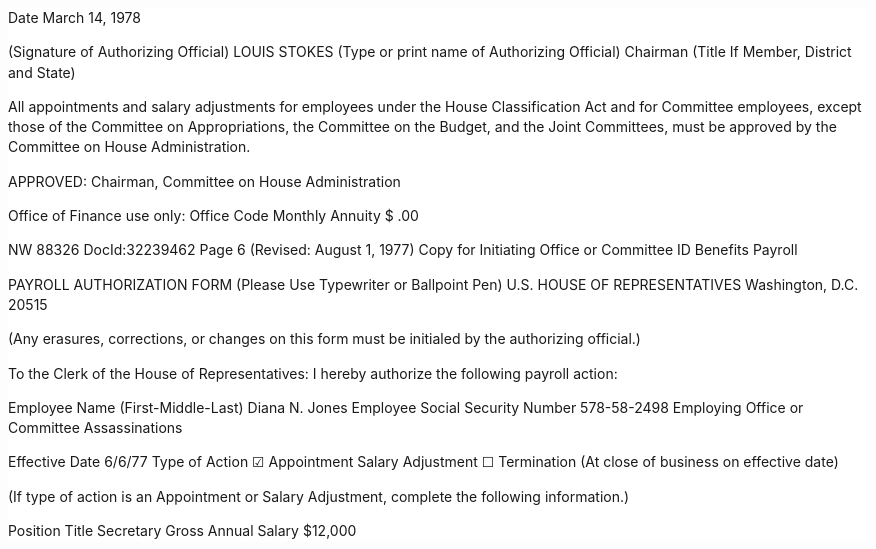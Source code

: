 Date March 14, 1978

(Signature of Authorizing Official)
LOUIS STOKES
(Type or print name of Authorizing Official)
Chairman
(Title If Member, District and State)

All appointments and salary adjustments for employees under the House Classification Act and for Committee employees, except those of the Committee on Appropriations, the Committee on the Budget, and the Joint Committees, must be approved by the Committee on House Administration.

APPROVED:
Chairman, Committee on House Administration

Office of Finance use only:
Office Code
Monthly Annuity $ .00

NW 88326
DocId:32239462 Page 6
(Revised: August 1, 1977)
Copy for Initiating Office or Committee
ID
Benefits
Payroll

PAYROLL AUTHORIZATION FORM
(Please Use Typewriter or Ballpoint Pen)
U.S. HOUSE OF REPRESENTATIVES
Washington, D.C. 20515

(Any erasures, corrections, or changes on this form must be initialed by the authorizing official.)

To the Clerk of the House of Representatives:
I hereby authorize the following payroll action:

Employee Name (First-Middle-Last)
Diana N. Jones
Employee Social Security Number
578-58-2498
Employing Office or Committee
Assassinations

Effective Date
6/6/77
Type of Action
☑ Appointment
Salary Adjustment
☐ Termination (At close of business on effective date)

(If type of action is an Appointment or Salary Adjustment, complete the following information.)

Position Title
Secretary
Gross Annual Salary
$12,000
